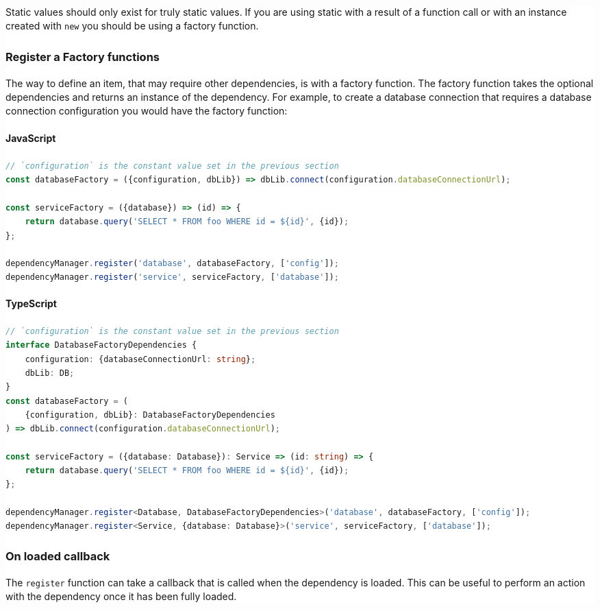 Static values should only exist for truly static values. If you are using static with a result of a function call or
with an instance created with `new` you should be using a factory function.

### Register a Factory functions

The way to define an item, that may require other dependencies, is with a factory function. The factory function takes
the optional dependencies and returns an instance of the dependency. For example, to create a database connection that
requires a database connection configuration you would have the factory function:

#### JavaScript

```javascript
// `configuration` is the constant value set in the previous section
const databaseFactory = ({configuration, dbLib}) => dbLib.connect(configuration.databaseConnectionUrl);

const serviceFactory = ({database}) => (id) => {
    return database.query('SELECT * FROM foo WHERE id = ${id}', {id});
};

dependencyManager.register('database', databaseFactory, ['config']);
dependencyManager.register('service', serviceFactory, ['database']);
```

#### TypeScript

```typescript
// `configuration` is the constant value set in the previous section
interface DatabaseFactoryDependencies {
    configuration: {databaseConnectionUrl: string};
    dbLib: DB;
}
const databaseFactory = (
    {configuration, dbLib}: DatabaseFactoryDependencies
) => dbLib.connect(configuration.databaseConnectionUrl);

const serviceFactory = ({database: Database}): Service => (id: string) => {
    return database.query('SELECT * FROM foo WHERE id = ${id}', {id});
};

dependencyManager.register<Database, DatabaseFactoryDependencies>('database', databaseFactory, ['config']);
dependencyManager.register<Service, {database: Database}>('service', serviceFactory, ['database']);
```

### On loaded callback

The `register` function can take a callback that is called when the dependency is loaded. This can be useful to perform an
action with the dependency once it has been fully loaded.


[documentation]: http://www.mitmaro.ca/node-dependency-manager/
[debug]: https://github.com/visionmedia/debug